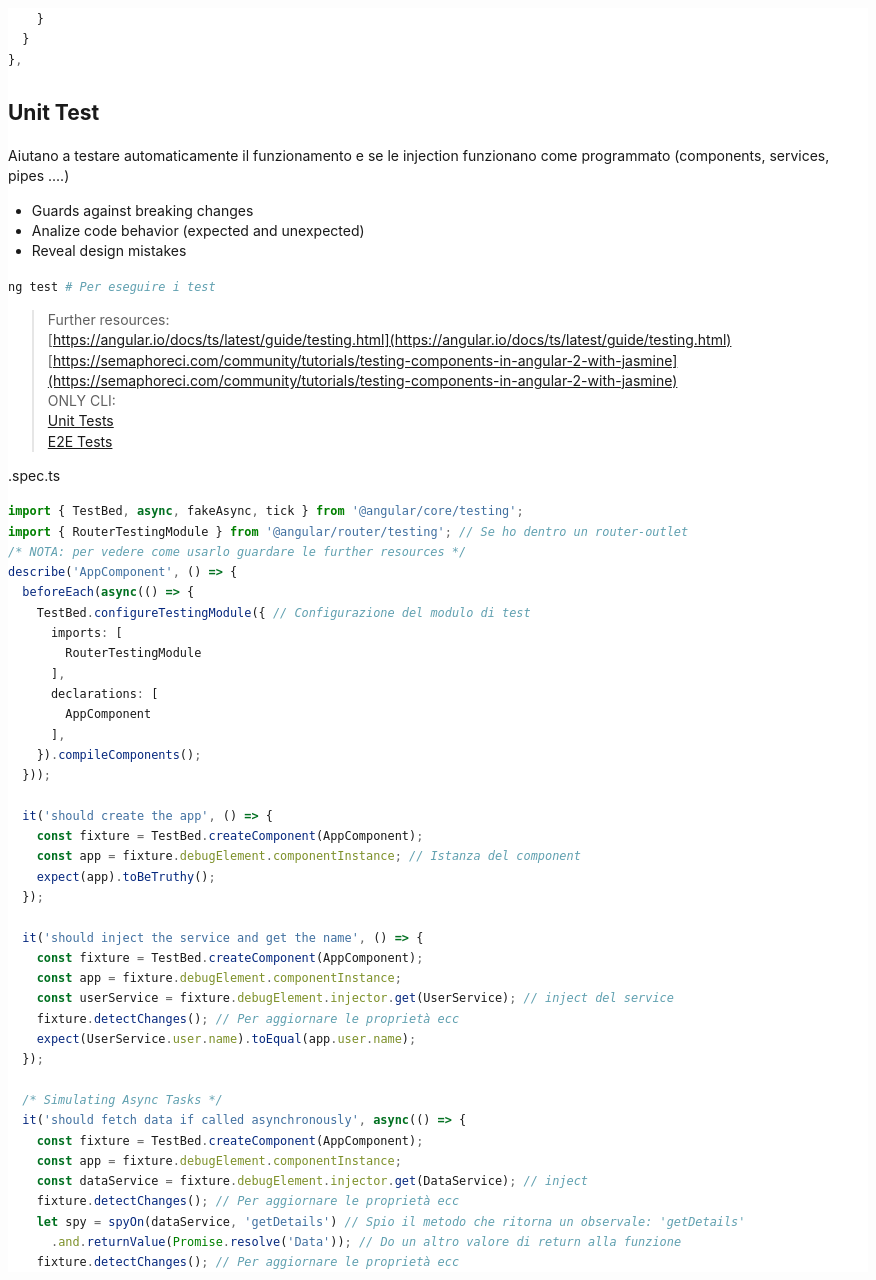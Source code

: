 ```typescript
    }
  }
},
```
## Unit Test
Aiutano a testare automaticamente il funzionamento e se le injection funzionano come programmato (components, services, pipes ....)
- Guards against breaking changes
- Analize code behavior (expected and unexpected)
- Reveal design mistakes
```bash
ng test # Per eseguire i test
```
> Further resources:<br>
> [https://angular.io/docs/ts/latest/guide/testing.html](https://angular.io/docs/ts/latest/guide/testing.html)<br>
> [https://semaphoreci.com/community/tutorials/testing-components-in-angular-2-with-jasmine](https://semaphoreci.com/community/tutorials/testing-components-in-angular-2-with-jasmine)<br>
> ONLY CLI:<br>
> [Unit Tests](https://github.com/angular/angular-cli/wiki/test)<br>
> [E2E Tests](https://github.com/angular/angular-cli/wiki/e2e)

.spec.ts
```typescript
import { TestBed, async, fakeAsync, tick } from '@angular/core/testing';
import { RouterTestingModule } from '@angular/router/testing'; // Se ho dentro un router-outlet
/* NOTA: per vedere come usarlo guardare le further resources */
describe('AppComponent', () => {
  beforeEach(async(() => {
    TestBed.configureTestingModule({ // Configurazione del modulo di test
      imports: [
        RouterTestingModule
      ],
      declarations: [
        AppComponent
      ],
    }).compileComponents();
  }));

  it('should create the app', () => {
    const fixture = TestBed.createComponent(AppComponent);
    const app = fixture.debugElement.componentInstance; // Istanza del component
    expect(app).toBeTruthy();
  });

  it('should inject the service and get the name', () => {
    const fixture = TestBed.createComponent(AppComponent);
    const app = fixture.debugElement.componentInstance;
    const userService = fixture.debugElement.injector.get(UserService); // inject del service
    fixture.detectChanges(); // Per aggiornare le proprietà ecc
    expect(UserService.user.name).toEqual(app.user.name);
  });

  /* Simulating Async Tasks */
  it('should fetch data if called asynchronously', async(() => {
    const fixture = TestBed.createComponent(AppComponent);
    const app = fixture.debugElement.componentInstance;
    const dataService = fixture.debugElement.injector.get(DataService); // inject
    fixture.detectChanges(); // Per aggiornare le proprietà ecc
    let spy = spyOn(dataService, 'getDetails') // Spio il metodo che ritorna un observale: 'getDetails'
      .and.returnValue(Promise.resolve('Data')); // Do un altro valore di return alla funzione
    fixture.detectChanges(); // Per aggiornare le proprietà ecc
```